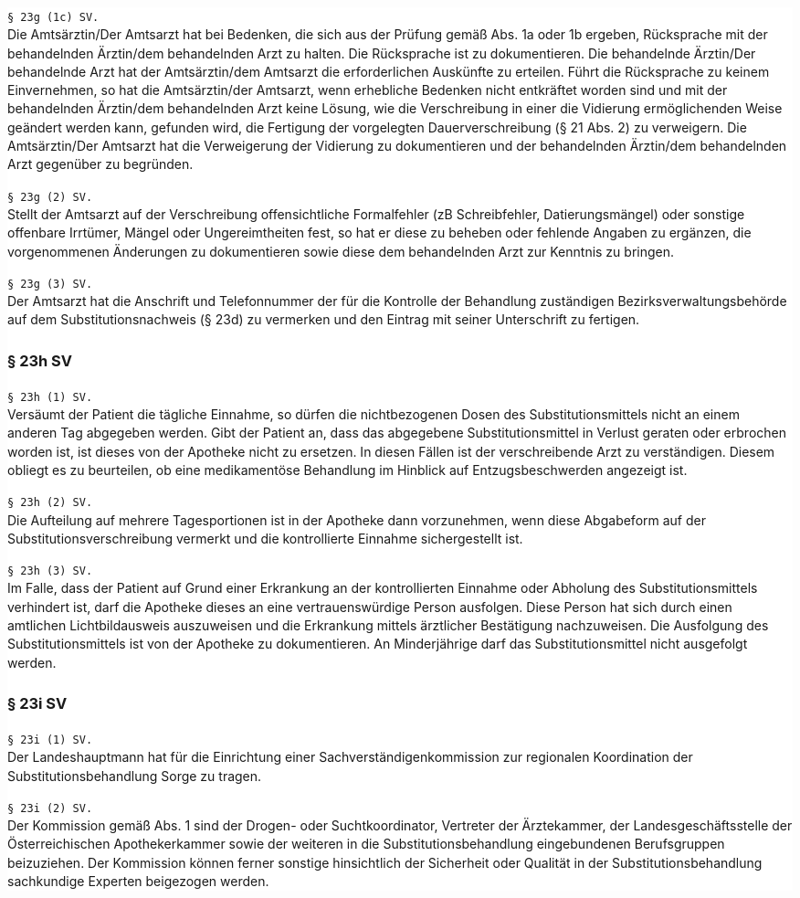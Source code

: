 `§ 23g (1c) SV.`  
Die Amtsärztin/Der Amtsarzt hat bei Bedenken, die sich aus der Prüfung gemäß Abs. 1a oder 1b ergeben, Rücksprache mit der behandelnden Ärztin/dem behandelnden Arzt zu halten. Die Rücksprache ist zu dokumentieren. Die behandelnde Ärztin/Der behandelnde Arzt hat der Amtsärztin/dem Amtsarzt die erforderlichen Auskünfte zu erteilen. Führt die Rücksprache zu keinem Einvernehmen, so hat die Amtsärztin/der Amtsarzt, wenn erhebliche Bedenken nicht entkräftet worden sind und mit der behandelnden Ärztin/dem behandelnden Arzt keine Lösung, wie die Verschreibung in einer die Vidierung ermöglichenden Weise geändert werden kann, gefunden wird, die Fertigung der vorgelegten Dauerverschreibung (§ 21 Abs. 2) zu verweigern. Die Amtsärztin/Der Amtsarzt hat die Verweigerung der Vidierung zu dokumentieren und der behandelnden Ärztin/dem behandelnden Arzt gegenüber zu begründen.

`§ 23g (2) SV.`  
Stellt der Amtsarzt auf der Verschreibung offensichtliche Formalfehler (zB Schreibfehler, Datierungsmängel) oder sonstige offenbare Irrtümer, Mängel oder Ungereimtheiten fest, so hat er diese zu beheben oder fehlende Angaben zu ergänzen, die vorgenommenen Änderungen zu dokumentieren sowie diese dem behandelnden Arzt zur Kenntnis zu bringen.

`§ 23g (3) SV.`  
Der Amtsarzt hat die Anschrift und Telefonnummer der für die Kontrolle der Behandlung zuständigen Bezirksverwaltungsbehörde auf dem Substitutionsnachweis (§ 23d) zu vermerken und den Eintrag mit seiner Unterschrift zu fertigen.

### § 23h SV

`§ 23h (1) SV.`  
Versäumt der Patient die tägliche Einnahme, so dürfen die nichtbezogenen Dosen des Substitutionsmittels nicht an einem anderen Tag abgegeben werden. Gibt der Patient an, dass das abgegebene Substitutionsmittel in Verlust geraten oder erbrochen worden ist, ist dieses von der Apotheke nicht zu ersetzen. In diesen Fällen ist der verschreibende Arzt zu verständigen. Diesem obliegt es zu beurteilen, ob eine medikamentöse Behandlung im Hinblick auf Entzugsbeschwerden angezeigt ist.

`§ 23h (2) SV.`  
Die Aufteilung auf mehrere Tagesportionen ist in der Apotheke dann vorzunehmen, wenn diese Abgabeform auf der Substitutionsverschreibung vermerkt und die kontrollierte Einnahme sichergestellt ist.

`§ 23h (3) SV.`  
Im Falle, dass der Patient auf Grund einer Erkrankung an der kontrollierten Einnahme oder Abholung des Substitutionsmittels verhindert ist, darf die Apotheke dieses an eine vertrauenswürdige Person ausfolgen. Diese Person hat sich durch einen amtlichen Lichtbildausweis auszuweisen und die Erkrankung mittels ärztlicher Bestätigung nachzuweisen. Die Ausfolgung des Substitutionsmittels ist von der Apotheke zu dokumentieren. An Minderjährige darf das Substitutionsmittel nicht ausgefolgt werden.

### § 23i SV

`§ 23i (1) SV.`  
Der Landeshauptmann hat für die Einrichtung einer Sachverständigenkommission zur regionalen Koordination der Substitutionsbehandlung Sorge zu tragen.

`§ 23i (2) SV.`  
Der Kommission gemäß Abs. 1 sind der Drogen- oder Suchtkoordinator, Vertreter der Ärztekammer, der Landesgeschäftsstelle der Österreichischen Apothekerkammer sowie der weiteren in die Substitutionsbehandlung eingebundenen Berufsgruppen beizuziehen. Der Kommission können ferner sonstige hinsichtlich der Sicherheit oder Qualität in der Substitutionsbehandlung sachkundige Experten beigezogen werden.
